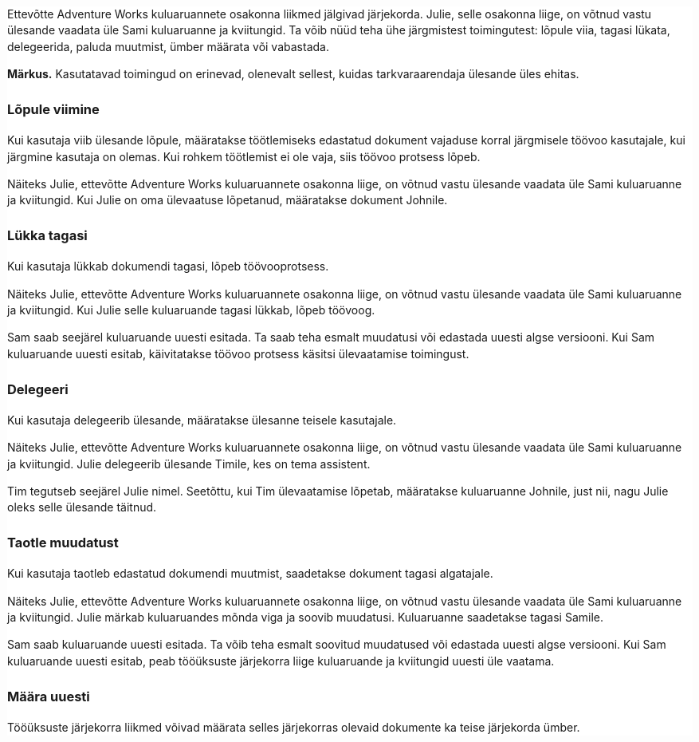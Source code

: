 Ettevõtte Adventure Works kuluaruannete osakonna liikmed jälgivad järjekorda. Julie, selle osakonna liige, on võtnud vastu ülesande vaadata üle Sami kuluaruanne ja kviitungid. Ta võib nüüd teha ühe järgmistest toimingutest: lõpule viia, tagasi lükata, delegeerida, paluda muutmist, ümber määrata või vabastada. 

**Märkus.** Kasutatavad toimingud on erinevad, olenevalt sellest, kuidas tarkvaraarendaja ülesande üles ehitas.

### <a name="complete"></a>Lõpule viimine

Kui kasutaja viib ülesande lõpule, määratakse töötlemiseks edastatud dokument vajaduse korral järgmisele töövoo kasutajale, kui järgmine kasutaja on olemas. Kui rohkem töötlemist ei ole vaja, siis töövoo protsess lõpeb. 

Näiteks Julie, ettevõtte Adventure Works kuluaruannete osakonna liige, on võtnud vastu ülesande vaadata üle Sami kuluaruanne ja kviitungid. Kui Julie on oma ülevaatuse lõpetanud, määratakse dokument Johnile.

### <a name="reject"></a>Lükka tagasi

Kui kasutaja lükkab dokumendi tagasi, lõpeb töövooprotsess. 

Näiteks Julie, ettevõtte Adventure Works kuluaruannete osakonna liige, on võtnud vastu ülesande vaadata üle Sami kuluaruanne ja kviitungid. Kui Julie selle kuluaruande tagasi lükkab, lõpeb töövoog. 

Sam saab seejärel kuluaruande uuesti esitada. Ta saab teha esmalt muudatusi või edastada uuesti algse versiooni. Kui Sam kuluaruande uuesti esitab, käivitatakse töövoo protsess käsitsi ülevaatamise toimingust.

### <a name="delegate"></a>Delegeeri

Kui kasutaja delegeerib ülesande, määratakse ülesanne teisele kasutajale. 

Näiteks Julie, ettevõtte Adventure Works kuluaruannete osakonna liige, on võtnud vastu ülesande vaadata üle Sami kuluaruanne ja kviitungid. Julie delegeerib ülesande Timile, kes on tema assistent. 

Tim tegutseb seejärel Julie nimel. Seetõttu, kui Tim ülevaatamise lõpetab, määratakse kuluaruanne Johnile, just nii, nagu Julie oleks selle ülesande täitnud.

### <a name="request-change"></a>Taotle muudatust

Kui kasutaja taotleb edastatud dokumendi muutmist, saadetakse dokument tagasi algatajale. 

Näiteks Julie, ettevõtte Adventure Works kuluaruannete osakonna liige, on võtnud vastu ülesande vaadata üle Sami kuluaruanne ja kviitungid. Julie märkab kuluaruandes mõnda viga ja soovib muudatusi. Kuluaruanne saadetakse tagasi Samile. 

Sam saab kuluaruande uuesti esitada. Ta võib teha esmalt soovitud muudatused või edastada uuesti algse versiooni. Kui Sam kuluaruande uuesti esitab, peab tööüksuste järjekorra liige kuluaruande ja kviitungid uuesti üle vaatama.

### <a name="reassign"></a>Määra uuesti

Tööüksuste järjekorra liikmed võivad määrata selles järjekorras olevaid dokumente ka teise järjekorda ümber. 
